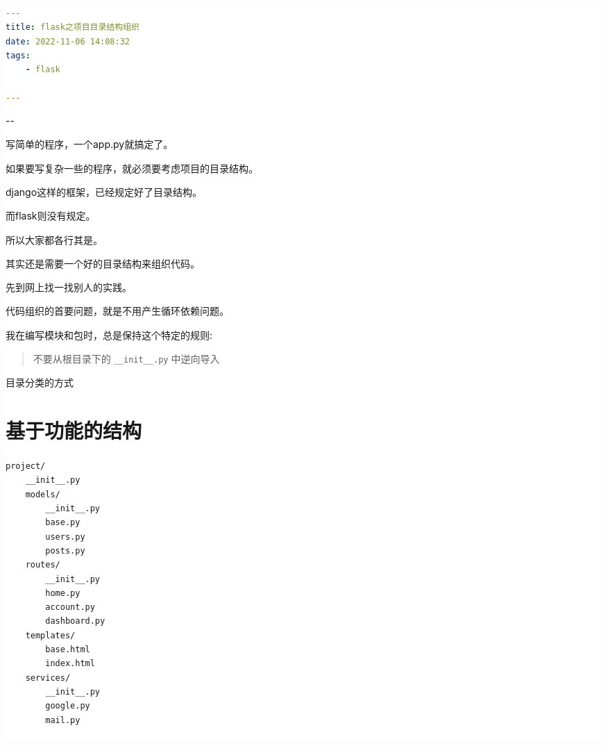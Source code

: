 ```yaml
---
title: flask之项目目录结构组织
date: 2022-11-06 14:08:32
tags:
	- flask

---
```


--

写简单的程序，一个app.py就搞定了。

如果要写复杂一些的程序，就必须要考虑项目的目录结构。

django这样的框架，已经规定好了目录结构。

而flask则没有规定。

所以大家都各行其是。

其实还是需要一个好的目录结构来组织代码。

先到网上找一找别人的实践。



代码组织的首要问题，就是不用产生循环依赖问题。

我在编写模块和包时，总是保持这个特定的规则:

> 不要从根目录下的 `__init__.py` 中逆向导入



目录分类的方式

# 基于功能的结构

```
project/
	__init__.py
	models/
		__init__.py
		base.py
		users.py
		posts.py
	routes/
		__init__.py
		home.py
		account.py
		dashboard.py
	templates/
		base.html
		index.html
	services/
		__init__.py
		google.py
		mail.py
		
```
